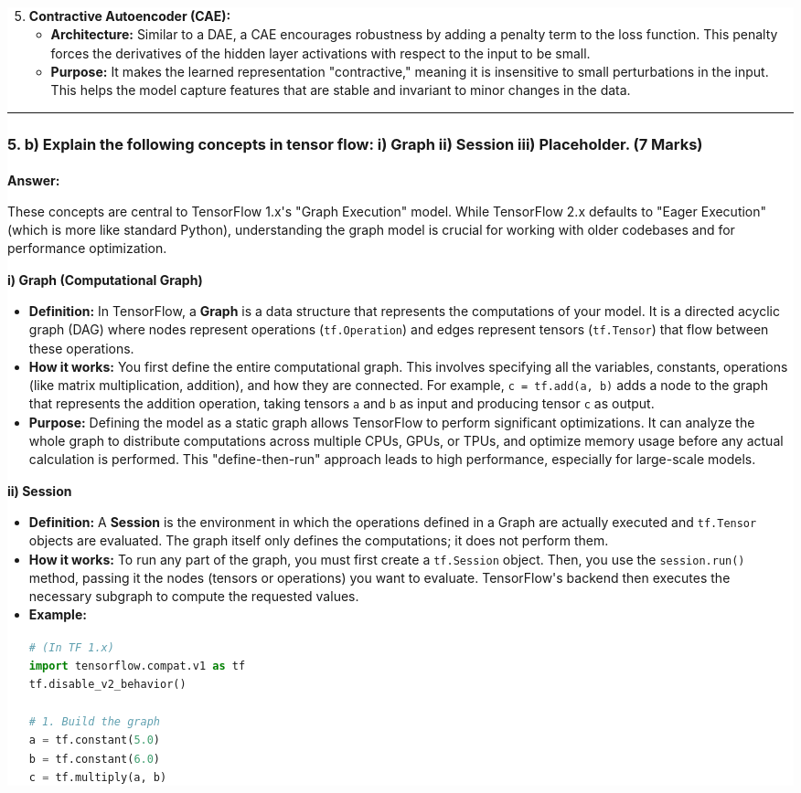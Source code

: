 5.  **Contractive Autoencoder (CAE):**
    *   **Architecture:** Similar to a DAE, a CAE encourages robustness by adding a penalty term to the loss function. This penalty forces the derivatives of the hidden layer activations with respect to the input to be small.
    *   **Purpose:** It makes the learned representation "contractive," meaning it is insensitive to small perturbations in the input. This helps the model capture features that are stable and invariant to minor changes in the data.

---

### **5. b) Explain the following concepts in tensor flow: i) Graph ii) Session iii) Placeholder. (7 Marks)**

**Answer:**

These concepts are central to TensorFlow 1.x's "Graph Execution" model. While TensorFlow 2.x defaults to "Eager Execution" (which is more like standard Python), understanding the graph model is crucial for working with older codebases and for performance optimization.

**i) Graph (Computational Graph)**

*   **Definition:** In TensorFlow, a **Graph** is a data structure that represents the computations of your model. It is a directed acyclic graph (DAG) where nodes represent operations (`tf.Operation`) and edges represent tensors (`tf.Tensor`) that flow between these operations.
*   **How it works:** You first define the entire computational graph. This involves specifying all the variables, constants, operations (like matrix multiplication, addition), and how they are connected. For example, `c = tf.add(a, b)` adds a node to the graph that represents the addition operation, taking tensors `a` and `b` as input and producing tensor `c` as output.
*   **Purpose:** Defining the model as a static graph allows TensorFlow to perform significant optimizations. It can analyze the whole graph to distribute computations across multiple CPUs, GPUs, or TPUs, and optimize memory usage before any actual calculation is performed. This "define-then-run" approach leads to high performance, especially for large-scale models.

**ii) Session**

*   **Definition:** A **Session** is the environment in which the operations defined in a Graph are actually executed and `tf.Tensor` objects are evaluated. The graph itself only defines the computations; it does not perform them.
*   **How it works:** To run any part of the graph, you must first create a `tf.Session` object. Then, you use the `session.run()` method, passing it the nodes (tensors or operations) you want to evaluate. TensorFlow's backend then executes the necessary subgraph to compute the requested values.
*   **Example:**
    ```python
    # (In TF 1.x)
    import tensorflow.compat.v1 as tf
    tf.disable_v2_behavior()

    # 1. Build the graph
    a = tf.constant(5.0)
    b = tf.constant(6.0)
    c = tf.multiply(a, b)
